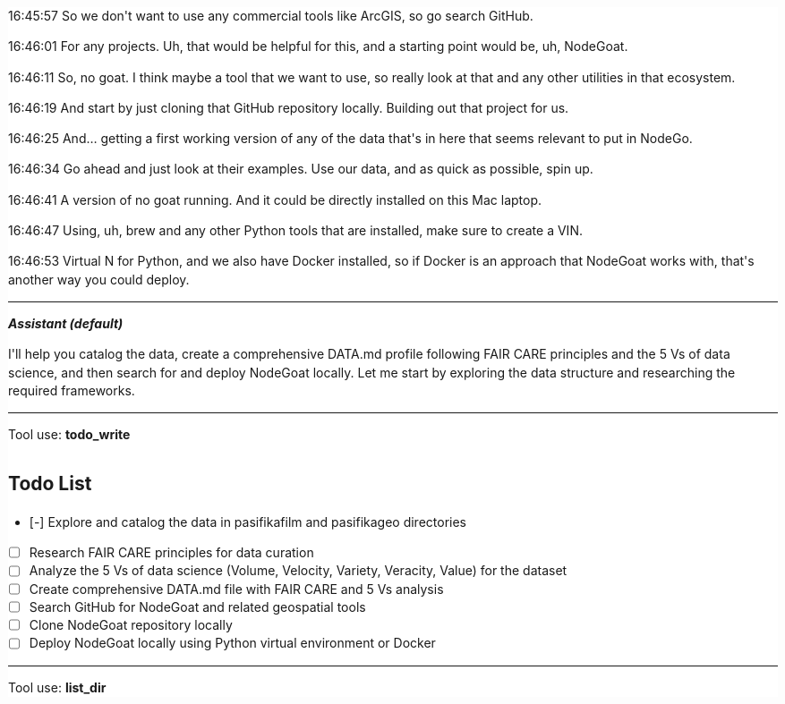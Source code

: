 16:45:57
So we don't want to use any commercial tools like ArcGIS, so go search GitHub.

16:46:01
For any projects. Uh, that would be helpful for this, and a starting point would be, uh, NodeGoat.

16:46:11
So, no goat. I think maybe a tool that we want to use, so really look at that and any other utilities in that ecosystem.

16:46:19
And start by just cloning that GitHub repository locally. Building out that project for us.

16:46:25
And… getting a first working version of any of the data that's in here that seems relevant to put in NodeGo.

16:46:34
Go ahead and just look at their examples. Use our data, and as quick as possible, spin up.

16:46:41
A version of no goat running. And it could be directly installed on this Mac laptop.

16:46:47
Using, uh, brew and any other Python tools that are installed, make sure to create a VIN.

16:46:53
Virtual N for Python, and we also have Docker installed, so if Docker is an approach that NodeGoat works with, that's another way you could deploy.


---

_**Assistant (default)**_

I'll help you catalog the data, create a comprehensive DATA.md profile following FAIR CARE principles and the 5 Vs of data science, and then search for and deploy NodeGoat locally. Let me start by exploring the data structure and researching the required frameworks.


---

Tool use: **todo_write**

## Todo List

- [-] Explore and catalog the data in pasifikafilm and pasifikageo directories
- [ ] Research FAIR CARE principles for data curation
- [ ] Analyze the 5 Vs of data science (Volume, Velocity, Variety, Veracity, Value) for the dataset
- [ ] Create comprehensive DATA.md file with FAIR CARE and 5 Vs analysis
- [ ] Search GitHub for NodeGoat and related geospatial tools
- [ ] Clone NodeGoat repository locally
- [ ] Deploy NodeGoat locally using Python virtual environment or Docker

---

Tool use: **list_dir**

